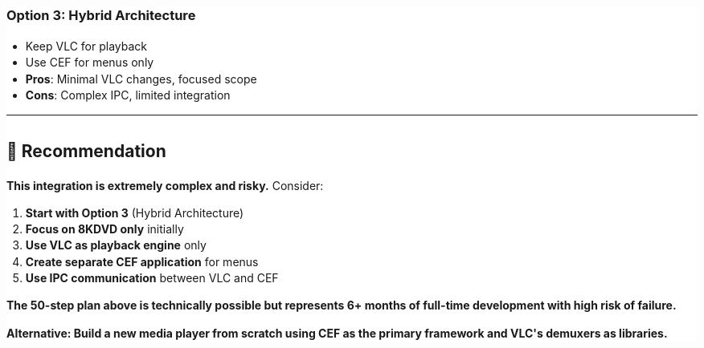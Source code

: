 ### **Option 3: Hybrid Architecture**
- Keep VLC for playback
- Use CEF for menus only
- **Pros**: Minimal VLC changes, focused scope
- **Cons**: Complex IPC, limited integration

---

## 🎯 Recommendation

**This integration is extremely complex and risky.** Consider:

1. **Start with Option 3** (Hybrid Architecture)
2. **Focus on 8KDVD only** initially
3. **Use VLC as playback engine** only
4. **Create separate CEF application** for menus
5. **Use IPC communication** between VLC and CEF

**The 50-step plan above is technically possible but represents 6+ months of full-time development with high risk of failure.**

**Alternative: Build a new media player from scratch using CEF as the primary framework and VLC's demuxers as libraries.**
